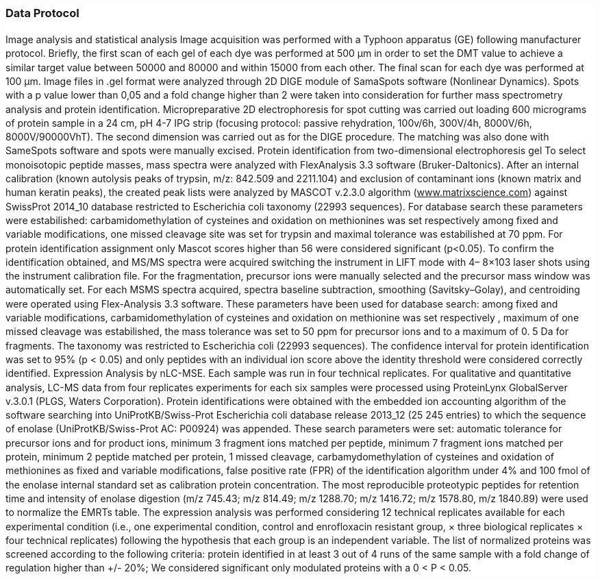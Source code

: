 ### Data Protocol
Image analysis and statistical analysis  Image acquisition was performed with a Typhoon apparatus (GE) following manufacturer protocol. Briefly, the first scan of each gel of each dye was performed at 500 µm in order to set the DMT value to achieve a similar target value between 50000 and 80000 and within 15000 from each other. The final scan for each dye was performed at 100 µm. Image files in .gel format were analyzed through 2D DIGE module of SamaSpots software (Nonlinear Dynamics). Spots with a p value lower than 0,05 and a fold change higher than 2 were taken into consideration for further mass spectrometry analysis and protein identification. Micropreparative 2D electrophoresis for spot cutting was carried out loading 600 micrograms of protein sample in a 24 cm, pH 4-7 IPG strip (focusing protocol: passive rehydration, 100v/6h, 300V/4h, 8000V/6h, 8000V/90000VhT). The second dimension was carried out as for the DIGE procedure. The matching was also done with SameSpots software and spots were manually excised.  Protein identification from two-dimensional electrophoresis gel To select monoisotopic peptide masses, mass spectra were analyzed with FlexAnalysis 3.3 software (Bruker-Daltonics).  After an internal calibration (known autolysis peaks of trypsin, m/z: 842.509 and 2211.104) and exclusion of contaminant ions (known matrix and human keratin peaks), the created peak lists were analyzed by MASCOT v.2.3.0 algorithm (www.matrixscience.com) against SwissProt 2014_10 database restricted to Escherichia coli taxonomy (22993 sequences). For database search these parameters were estabilished: carbamidomethylation of cysteines and oxidation on methionines was set respectively among fixed and variable modifications, one missed cleavage site was set for trypsin and maximal tolerance was estabilished at 70 ppm. For protein identification assignment only Mascot scores higher than 56 were considered significant (p<0.05). To confirm the identification obtained, and MS/MS spectra were acquired switching  the instrument  in LIFT mode with 4– 8×103 laser shots using the instrument calibration file. For the fragmentation, precursor ions were manually selected and the precursor mass window was automatically set. For each MSMS spectra acquired, spectra baseline subtraction, smoothing (Savitsky–Golay), and centroiding were operated using Flex-Analysis 3.3 software. These parameters have been used for database search: among fixed and variable modifications, carbamidomethylation of cysteines and oxidation on methionine was set respectively , maximum of one missed cleavage was estabilished, the mass tolerance was set to 50 ppm for precursor ions and to a maximum of 0. 5 Da for fragments. The taxonomy was restricted to Escherichia coli (22993 sequences). The confidence interval for protein identification was set to 95% (p < 0.05) and only peptides with an individual ion score above the identity threshold were considered correctly identified.  Expression Analysis by nLC-MSE.   Each sample was run in four technical replicates.  For qualitative and quantitative analysis, LC-MS data from four replicates experiments for each six samples were processed using ProteinLynx GlobalServer v.3.0.1 (PLGS, Waters Corporation). Protein identifications were obtained with the embedded ion accounting algorithm of the software searching into UniProtKB/Swiss-Prot Escherichia coli database release 2013_12 (25 245 entries) to which the sequence of enolase (UniProtKB/Swiss-Prot AC: P00924) was appended. These search parameters were set: automatic tolerance for precursor ions and for product ions, minimum 3 fragment ions matched per peptide, minimum 7 fragment ions matched per protein, minimum 2 peptide matched per protein, 1 missed cleavage, carbamydomethylation of cysteines and oxidation of methionines as fixed and variable modifications, false positive rate (FPR) of the identification algorithm under 4% and 100 fmol of the enolase internal standard set as calibration protein concentration. The most reproducible proteotypic peptides for retention time and intensity of enolase digestion (m/z 745.43; m/z 814.49; m/z 1288.70; m/z 1416.72; m/z 1578.80, m/z 1840.89) were used to normalize the EMRTs table. The expression analysis was performed considering 12 technical replicates available for each experimental condition (i.e., one experimental condition, control and enrofloxacin resistant group, × three biological replicates × four technical replicates) following the hypothesis that each group is an independent variable. The list of normalized proteins was screened according to the following criteria: protein identified in at least 3 out of 4 runs of the same sample with a fold change of regulation higher than +/- 20%; We considered significant only modulated proteins with a 0 < P < 0.05.
